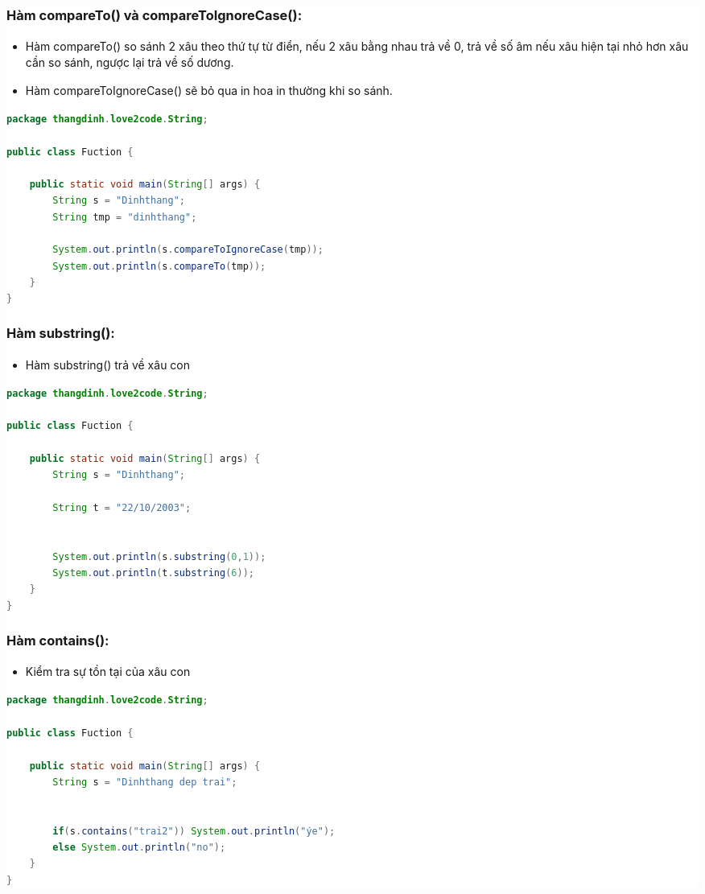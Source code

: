 
### Hàm compareTo() và compareToIgnoreCase():

+ Hàm compareTo() so sánh 2 xâu theo thứ tự từ điển, nếu 2 xâu bằng nhau trả về 0,
trả về số âm nếu xâu hiện tại nhỏ hơn xâu cần so sánh, ngược lại trả về số dương.

+ Hàm compareToIgnoreCase() sẽ bỏ qua in hoa in thường khi so sánh.


```java
package thangdinh.love2code.String;

public class Fuction {

    public static void main(String[] args) {
        String s = "Dinhthang";
        String tmp = "dinhthang";

        System.out.println(s.compareToIgnoreCase(tmp));
        System.out.println(s.compareTo(tmp));
    }
}

```


### Hàm substring():

+ Hàm substring() trả về xâu con

```java
package thangdinh.love2code.String;

public class Fuction {

    public static void main(String[] args) {
        String s = "Dinhthang";

        String t = "22/10/2003";


        System.out.println(s.substring(0,1));
        System.out.println(t.substring(6));
    }
}

```

### Hàm contains():

+ Kiểm tra sự tồn tại của xâu con 


```java
package thangdinh.love2code.String;

public class Fuction {

    public static void main(String[] args) {
        String s = "Dinhthang dep trai";


        if(s.contains("trai2")) System.out.println("ýe");
        else System.out.println("no");
    }
}

```
